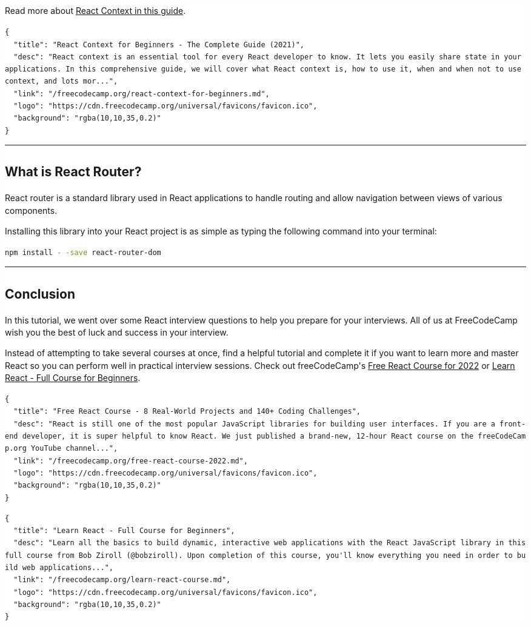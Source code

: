 Read more about [React Context in this guide](/freecodecamp.org/react-context-for-beginners.md).

```component VPCard
{
  "title": "React Context for Beginners - The Complete Guide (2021)",
  "desc": "React context is an essential tool for every React developer to know. It lets you easily share state in your applications. In this comprehensive guide, we will cover what React context is, how to use it, when and when not to use context, and lots mor...",
  "link": "/freecodecamp.org/react-context-for-beginners.md",
  "logo": "https://cdn.freecodecamp.org/universal/favicons/favicon.ico",
  "background": "rgba(10,10,35,0.2)"
}
```

---

## What is React Router?

React router is a standard library used in React applications to handle routing and allow navigation between views of various components.

Installing this library into your React project is as simple as typing the following command into your terminal:

```sh
npm install - -save react-router-dom
```

---

## Conclusion

In this tutorial, we went over some React interview questions to help you prepare for your interviews. All of us at FreeCodeCamp wish you the best of luck and success in your interview.

Instead of attempting to take several courses at once, find a helpful tutorial and complete it if you want to learn more and master React so you can perform well in practical interview sessions. Check out freeCodeCamp's [Free React Course for 2022](/freecodecamp.org/free-react-course-2022.md) or [Learn React - Full Course for Beginners](/freecodecamp.org/learn-react-course.md).

```component VPCard
{
  "title": "Free React Course - 8 Real-World Projects and 140+ Coding Challenges",
  "desc": "React is still one of the most popular JavaScript libraries for building user interfaces. If you are a front-end developer, it is super helpful to know React. We just published a brand-new, 12-hour React course on the freeCodeCamp.org YouTube channel...",
  "link": "/freecodecamp.org/free-react-course-2022.md",
  "logo": "https://cdn.freecodecamp.org/universal/favicons/favicon.ico",
  "background": "rgba(10,10,35,0.2)"
}
```

```component VPCard
{
  "title": "Learn React - Full Course for Beginners",
  "desc": "Learn all the basics to build dynamic, interactive web applications with the React JavaScript library in this full course from Bob Ziroll (@bobziroll). Upon completion of this course, you'll know everything you need in order to build web applications...",
  "link": "/freecodecamp.org/learn-react-course.md",
  "logo": "https://cdn.freecodecamp.org/universal/favicons/favicon.ico",
  "background": "rgba(10,10,35,0.2)"
}
```
